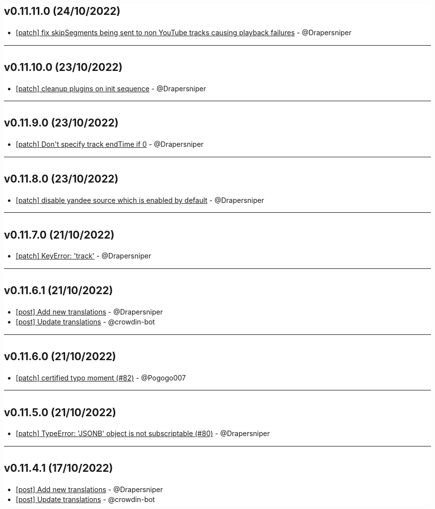 
## v0.11.11.0 (24/10/2022)
- [[patch] fix skipSegments being sent to non YouTube tracks causing playback failures](https://github.com/Drapersniper/PyLav/commit/ad0a93e285f0e45301bceaa68f4d22548c457f09) - @Drapersniper

---

## v0.11.10.0 (23/10/2022)
- [[patch] cleanup plugins on init sequence](https://github.com/Drapersniper/PyLav/commit/56427d4f763b59e713da234e524d2e54c3cf8b03) - @Drapersniper

---

## v0.11.9.0 (23/10/2022)
- [[patch] Don't specify track endTime if 0](https://github.com/Drapersniper/PyLav/commit/76726906d242d1a92a70428f27843026905e7066) - @Drapersniper

---

## v0.11.8.0 (23/10/2022)
- [[patch] disable yandee source which is enabled by default](https://github.com/Drapersniper/PyLav/commit/1e9f8767de00ef614878621901fcb85d4c263858) - @Drapersniper

---

## v0.11.7.0 (21/10/2022)
- [[patch] KeyError: 'track'](https://github.com/Drapersniper/PyLav/commit/4f1a0edf2f07439a9813b66bc089b2d3b829799e) - @Drapersniper

---

## v0.11.6.1 (21/10/2022)
- [[post] Add new translations](https://github.com/Drapersniper/PyLav/commit/1f865ff795211895ddf861cf55d31503312d9c71) - @Drapersniper
- [[post] Update translations](https://github.com/Drapersniper/PyLav/commit/3823b4f6642502372f4ea1ee197117ed97fa848e) - @crowdin-bot

---

## v0.11.6.0 (21/10/2022)
- [[patch] certified typo moment (#82)](https://github.com/Drapersniper/PyLav/commit/857affacf4521be1e58d2b08f93be7790d0ea30b) - @Pogogo007

---

## v0.11.5.0 (21/10/2022)
- [[patch] TypeError: 'JSONB' object is not subscriptable (#80)](https://github.com/Drapersniper/PyLav/commit/d0235c946079d48f82ea4aec8048efc8fff5ca62) - @Drapersniper

---

## v0.11.4.1 (17/10/2022)
- [[post] Add new translations](https://github.com/Drapersniper/PyLav/commit/168d051f040cb45ac4af7ee47f2b224946000e84) - @Drapersniper
- [[post] Update translations](https://github.com/Drapersniper/PyLav/commit/77a31c25d3f450937b939adf41fc9f235de48ce0) - @crowdin-bot
